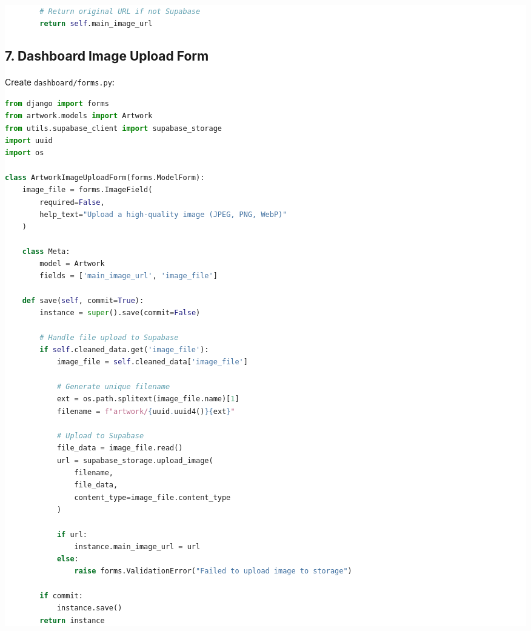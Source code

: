 ```python
        # Return original URL if not Supabase
        return self.main_image_url
```

## 7. Dashboard Image Upload Form

Create `dashboard/forms.py`:
```python
from django import forms
from artwork.models import Artwork
from utils.supabase_client import supabase_storage
import uuid
import os

class ArtworkImageUploadForm(forms.ModelForm):
    image_file = forms.ImageField(
        required=False,
        help_text="Upload a high-quality image (JPEG, PNG, WebP)"
    )
    
    class Meta:
        model = Artwork
        fields = ['main_image_url', 'image_file']
        
    def save(self, commit=True):
        instance = super().save(commit=False)
        
        # Handle file upload to Supabase
        if self.cleaned_data.get('image_file'):
            image_file = self.cleaned_data['image_file']
            
            # Generate unique filename
            ext = os.path.splitext(image_file.name)[1]
            filename = f"artwork/{uuid.uuid4()}{ext}"
            
            # Upload to Supabase
            file_data = image_file.read()
            url = supabase_storage.upload_image(
                filename, 
                file_data, 
                content_type=image_file.content_type
            )
            
            if url:
                instance.main_image_url = url
            else:
                raise forms.ValidationError("Failed to upload image to storage")
        
        if commit:
            instance.save()
        return instance
```
